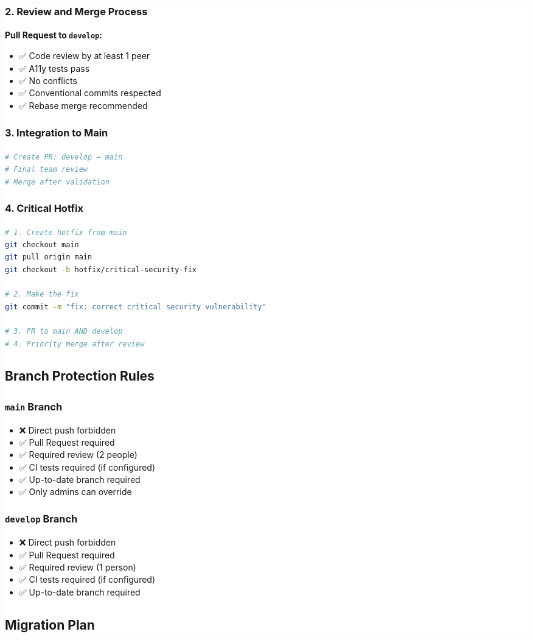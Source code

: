 ### 2. Review and Merge Process

**Pull Request to `develop`:**
- ✅ Code review by at least 1 peer
- ✅ A11y tests pass
- ✅ No conflicts
- ✅ Conventional commits respected
- ✅ Rebase merge recommended

### 3. Integration to Main

```bash
# Create PR: develop → main
# Final team review
# Merge after validation
```

### 4. Critical Hotfix

```bash
# 1. Create hotfix from main
git checkout main
git pull origin main
git checkout -b hotfix/critical-security-fix

# 2. Make the fix
git commit -m "fix: correct critical security vulnerability"

# 3. PR to main AND develop
# 4. Priority merge after review
```

## Branch Protection Rules

### `main` Branch
- ❌ Direct push forbidden
- ✅ Pull Request required
- ✅ Required review (2 people)
- ✅ CI tests required (if configured)
- ✅ Up-to-date branch required
- ✅ Only admins can override

### `develop` Branch
- ❌ Direct push forbidden
- ✅ Pull Request required
- ✅ Required review (1 person)
- ✅ CI tests required (if configured)
- ✅ Up-to-date branch required

## Migration Plan
